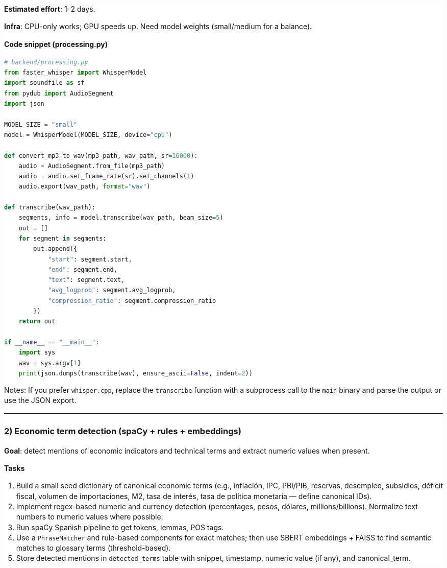 **Estimated effort**: 1–2 days.

**Infra**: CPU-only works; GPU speeds up. Need model weights (small/medium for a balance).

**Code snippet (processing.py)**

```python
# backend/processing.py
from faster_whisper import WhisperModel
import soundfile as sf
from pydub import AudioSegment
import json

MODEL_SIZE = "small"
model = WhisperModel(MODEL_SIZE, device="cpu")

def convert_mp3_to_wav(mp3_path, wav_path, sr=16000):
    audio = AudioSegment.from_file(mp3_path)
    audio = audio.set_frame_rate(sr).set_channels(1)
    audio.export(wav_path, format="wav")

def transcribe(wav_path):
    segments, info = model.transcribe(wav_path, beam_size=5)
    out = []
    for segment in segments:
        out.append({
            "start": segment.start,
            "end": segment.end,
            "text": segment.text,
            "avg_logprob": segment.avg_logprob,
            "compression_ratio": segment.compression_ratio
        })
    return out

if __name__ == "__main__":
    import sys
    wav = sys.argv[1]
    print(json.dumps(transcribe(wav), ensure_ascii=False, indent=2))
```

Notes: If you prefer `whisper.cpp`, replace the `transcribe` function with a subprocess call to the `main` binary and parse the output or use the JSON export.

---

### 2) Economic term detection (spaCy + rules + embeddings)

**Goal**: detect mentions of economic indicators and technical terms and extract numeric values when present.

**Tasks**
1. Build a small seed dictionary of canonical economic terms (e.g., inflación, IPC, PBI/PIB, reservas, desempleo, subsidios, déficit fiscal, volumen de importaciones, M2, tasa de interés, tasa de política monetaria — define canonical IDs).
2. Implement regex-based numeric and currency detection (percentages, pesos, dólares, millions/billions). Normalize text numbers to numeric values where possible.
3. Run spaCy Spanish pipeline to get tokens, lemmas, POS tags.
4. Use a `PhraseMatcher` and rule-based components for exact matches; then use SBERT embeddings + FAISS to find semantic matches to glossary terms (threshold-based).
5. Store detected mentions in `detected_terms` table with snippet, timestamp, numeric value (if any), and canonical_term.
